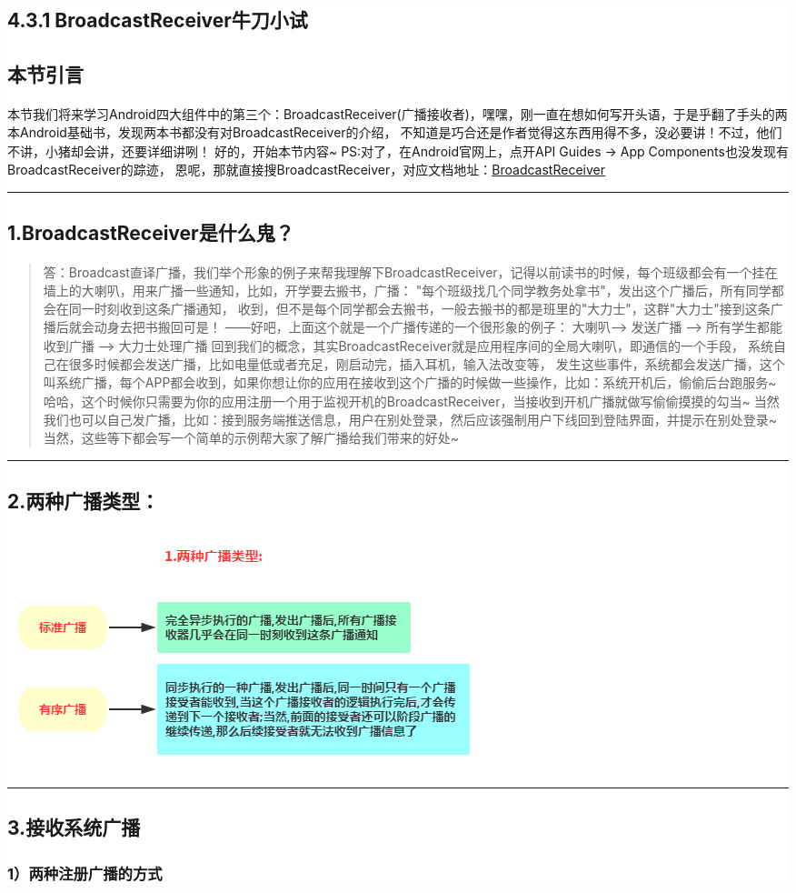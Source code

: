 ## 4.3.1 BroadcastReceiver牛刀小试

### 

## 本节引言

本节我们将来学习Android四大组件中的第三个：BroadcastReceiver(广播接收者)，嘿嘿，刚一直在想如何写开头语，于是乎翻了手头的两本Android基础书，发现两本书都没有对BroadcastReceiver的介绍， 不知道是巧合还是作者觉得这东西用得不多，没必要讲！不过，他们不讲，小猪却会讲，还要详细讲咧！ 好的，开始本节内容~ PS:对了，在Android官网上，点开API Guides -> App Components也没发现有BroadcastReceiver的踪迹， 恩呢，那就直接搜BroadcastReceiver，对应文档地址：[BroadcastReceiver](http://androiddoc.qiniudn.com/reference/android/content/BroadcastReceiver.html)

------

## 1.BroadcastReceiver是什么鬼？

> 答：Broadcast直译广播，我们举个形象的例子来帮我理解下BroadcastReceiver，记得以前读书的时候，每个班级都会有一个挂在墙上的大喇叭，用来广播一些通知，比如，开学要去搬书，广播： "每个班级找几个同学教务处拿书"，发出这个广播后，所有同学都会在同一时刻收到这条广播通知， 收到，但不是每个同学都会去搬书，一般去搬书的都是班里的"大力士"，这群"大力士"接到这条广播后就会动身去把书搬回可是！
> ——好吧，上面这个就是一个广播传递的一个很形象的例子：
> 大喇叭--> 发送广播 --> 所有学生都能收到广播 --> 大力士处理广播
> 回到我们的概念，其实BroadcastReceiver就是应用程序间的全局大喇叭，即通信的一个手段， 系统自己在很多时候都会发送广播，比如电量低或者充足，刚启动完，插入耳机，输入法改变等， 发生这些事件，系统都会发送广播，这个叫系统广播，每个APP都会收到，如果你想让你的应用在接收到这个广播的时候做一些操作，比如：系统开机后，偷偷后台跑服务~哈哈，这个时候你只需要为你的应用注册一个用于监视开机的BroadcastReceiver，当接收到开机广播就做写偷偷摸摸的勾当~ 当然我们也可以自己发广播，比如：接到服务端推送信息，用户在别处登录，然后应该强制用户下线回到登陆界面，并提示在别处登录~当然，这些等下都会写一个简单的示例帮大家了解广播给我们带来的好处~

------

## 2.两种广播类型：

![img](./72916726.png)

------

## 3.接收系统广播

### 1）两种注册广播的方式
